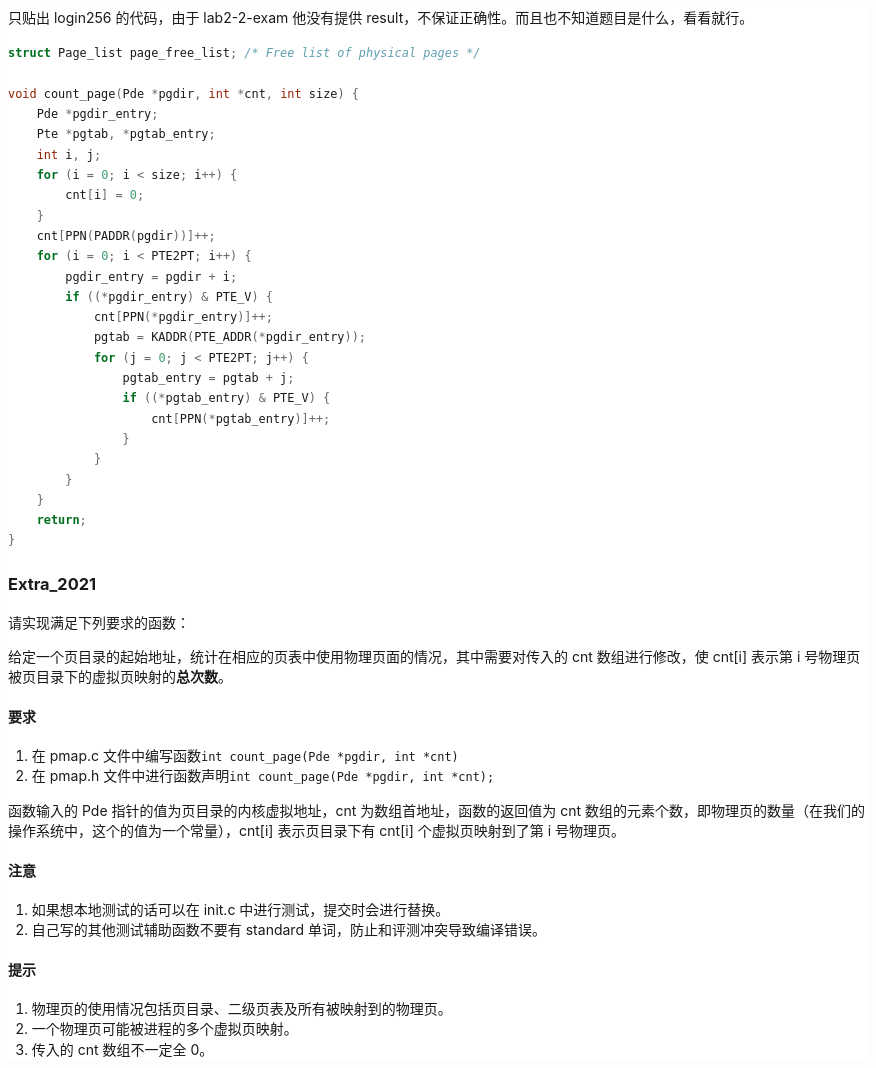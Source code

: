 只贴出 login256 的代码，由于 lab2-2-exam 他没有提供 result，不保证正确性。而且也不知道题目是什么，看看就行。

```c
struct Page_list page_free_list; /* Free list of physical pages */

void count_page(Pde *pgdir, int *cnt, int size) {
    Pde *pgdir_entry;
    Pte *pgtab, *pgtab_entry;
    int i, j;
    for (i = 0; i < size; i++) {
        cnt[i] = 0;
    }
    cnt[PPN(PADDR(pgdir))]++;
    for (i = 0; i < PTE2PT; i++) {
        pgdir_entry = pgdir + i;
        if ((*pgdir_entry) & PTE_V) {
            cnt[PPN(*pgdir_entry)]++;
            pgtab = KADDR(PTE_ADDR(*pgdir_entry));
            for (j = 0; j < PTE2PT; j++) {
                pgtab_entry = pgtab + j;
                if ((*pgtab_entry) & PTE_V) {
                    cnt[PPN(*pgtab_entry)]++;
                }
            }
        }
    }
    return;
}
```

### Extra_2021

请实现满足下列要求的函数：

给定一个页目录的起始地址，统计在相应的页表中使用物理页面的情况，其中需要对传入的 cnt 数组进行修改，使 cnt[i] 表示第 i 号物理页被页目录下的虚拟页映射的**总次数**。

#### 要求

1. 在 pmap.c 文件中编写函数`int count_page(Pde *pgdir, int *cnt)`
2. 在 pmap.h 文件中进行函数声明`int count_page(Pde *pgdir, int *cnt);`

函数输入的 Pde 指针的值为页目录的内核虚拟地址，cnt 为数组首地址，函数的返回值为 cnt 数组的元素个数，即物理页的数量（在我们的操作系统中，这个的值为一个常量），cnt[i] 表示页目录下有 cnt[i] 个虚拟页映射到了第 i 号物理页。

#### 注意

1. 如果想本地测试的话可以在 init.c 中进行测试，提交时会进行替换。
2. 自己写的其他测试辅助函数不要有 standard 单词，防止和评测冲突导致编译错误。

#### 提示

1. 物理页的使用情况包括页目录、二级页表及所有被映射到的物理页。
2. 一个物理页可能被进程的多个虚拟页映射。
3. 传入的 cnt 数组不一定全 0。
